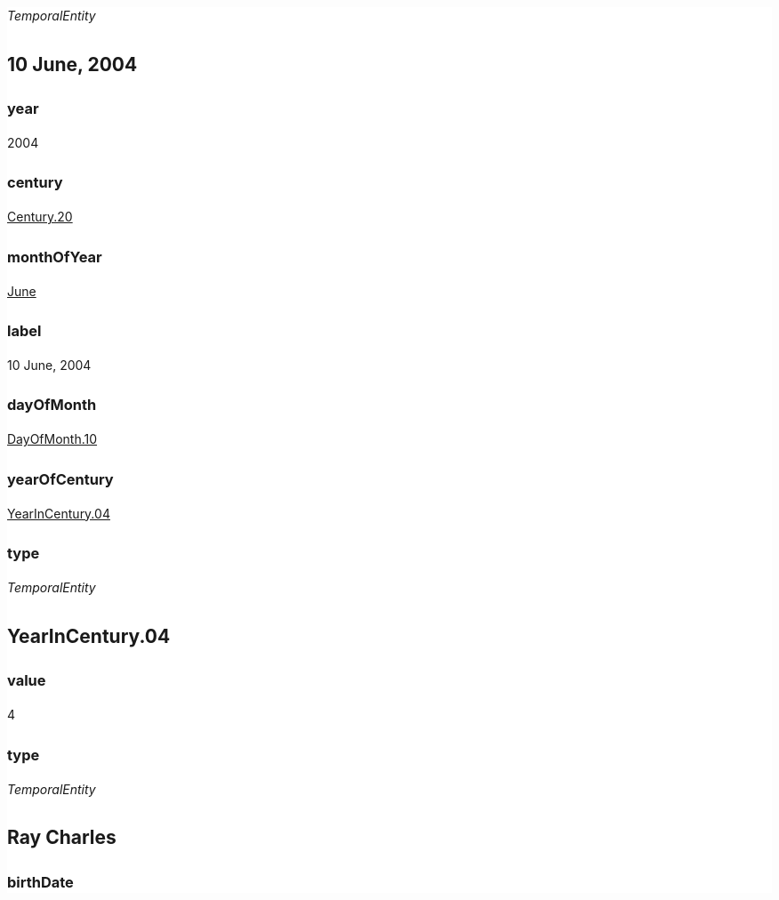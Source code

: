 
*TemporalEntity*

## 10 June, 2004

### year


2004

### century


[Century.20](#Century.20)

### monthOfYear


[June](#June)

### label


10 June, 2004

### dayOfMonth


[DayOfMonth.10](#DayOfMonth.10)

### yearOfCentury


[YearInCentury.04](#YearInCentury.04)

### type


*TemporalEntity*

## YearInCentury.04

### value


4

### type


*TemporalEntity*

## Ray Charles

### birthDate
